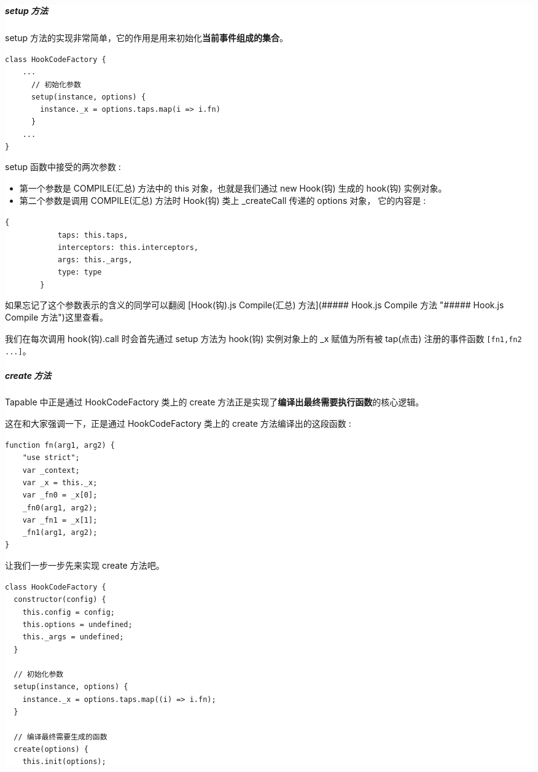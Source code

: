 ##### setup 方法

setup 方法的实现非常简单，它的作用是用来初始化**当前事件组成的集合**。

```
class HookCodeFactory {
    ...
      // 初始化参数
      setup(instance, options) {
        instance._x = options.taps.map(i => i.fn)
      }
    ...
}
```

setup 函数中接受的两次参数 :

- 第一个参数是 COMPILE(汇总) 方法中的 this 对象，也就是我们通过 new Hook(钩) 生成的 hook(钩) 实例对象。
- 第二个参数是调用 COMPILE(汇总) 方法时 Hook(钩) 类上 \_createCall 传递的 options 对象， 它的内容是 :

```
{
			taps: this.taps,
			interceptors: this.interceptors,
			args: this._args,
			type: type
		}
```

如果忘记了这个参数表示的含义的同学可以翻阅 [Hook(钩).js Compile(汇总) 方法](##### Hook.js Compile 方法 "##### Hook.js Compile 方法")这里查看。

我们在每次调用 hook(钩).call 时会首先通过 setup 方法为 hook(钩) 实例对象上的 \_x 赋值为所有被 tap(点击) 注册的事件函数 `[fn1,fn2 ...]`。

##### create 方法

Tapable 中正是通过 HookCodeFactory 类上的 create 方法正是实现了**编译出最终需要执行函数**的核心逻辑。

这在和大家强调一下，正是通过 HookCodeFactory 类上的 create 方法编译出的这段函数 :

```
function fn(arg1, arg2) {
    "use strict";
    var _context;
    var _x = this._x;
    var _fn0 = _x[0];
    _fn0(arg1, arg2);
    var _fn1 = _x[1];
    _fn1(arg1, arg2);
}
```

让我们一步一步先来实现 create 方法吧。

```
class HookCodeFactory {
  constructor(config) {
    this.config = config;
    this.options = undefined;
    this._args = undefined;
  }

  // 初始化参数
  setup(instance, options) {
    instance._x = options.taps.map((i) => i.fn);
  }

  // 编译最终需要生成的函数
  create(options) {
    this.init(options);
```